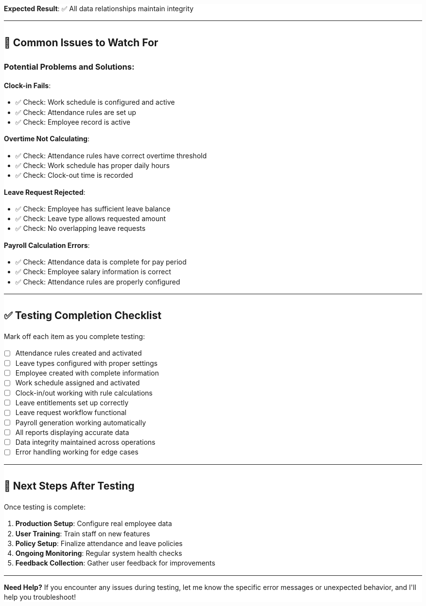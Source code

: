 **Expected Result**: ✅ All data relationships maintain integrity

---

## 🚨 Common Issues to Watch For

### Potential Problems and Solutions:

**Clock-in Fails**:
- ✅ Check: Work schedule is configured and active
- ✅ Check: Attendance rules are set up
- ✅ Check: Employee record is active

**Overtime Not Calculating**:
- ✅ Check: Attendance rules have correct overtime threshold
- ✅ Check: Work schedule has proper daily hours
- ✅ Check: Clock-out time is recorded

**Leave Request Rejected**:
- ✅ Check: Employee has sufficient leave balance
- ✅ Check: Leave type allows requested amount
- ✅ Check: No overlapping leave requests

**Payroll Calculation Errors**:
- ✅ Check: Attendance data is complete for pay period
- ✅ Check: Employee salary information is correct
- ✅ Check: Attendance rules are properly configured

---

## ✅ Testing Completion Checklist

Mark off each item as you complete testing:

- [ ] Attendance rules created and activated
- [ ] Leave types configured with proper settings
- [ ] Employee created with complete information
- [ ] Work schedule assigned and activated
- [ ] Clock-in/out working with rule calculations
- [ ] Leave entitlements set up correctly
- [ ] Leave request workflow functional
- [ ] Payroll generation working automatically
- [ ] All reports displaying accurate data
- [ ] Data integrity maintained across operations
- [ ] Error handling working for edge cases

---

## 🎯 Next Steps After Testing

Once testing is complete:

1. **Production Setup**: Configure real employee data
2. **User Training**: Train staff on new features
3. **Policy Setup**: Finalize attendance and leave policies
4. **Ongoing Monitoring**: Regular system health checks
5. **Feedback Collection**: Gather user feedback for improvements

---

**Need Help?** If you encounter any issues during testing, let me know the specific error messages or unexpected behavior, and I'll help you troubleshoot!